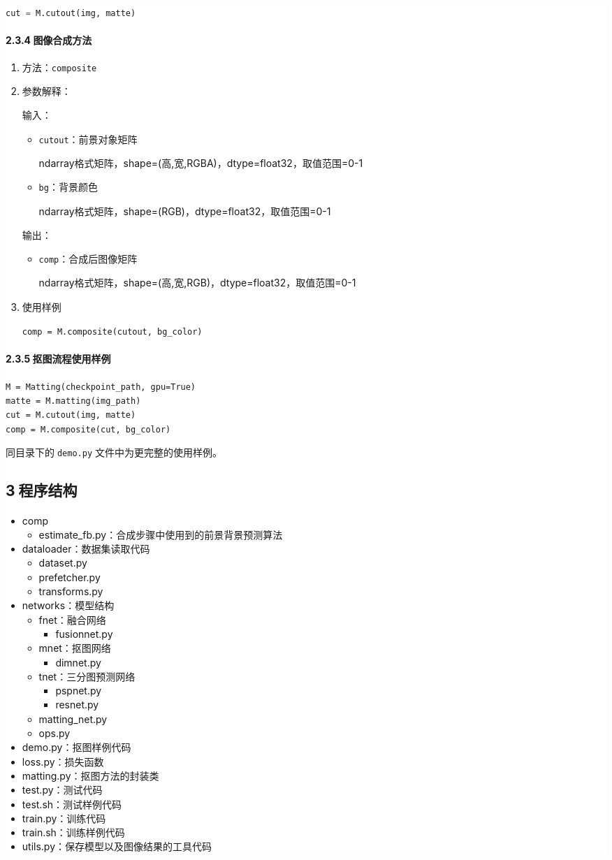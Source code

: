    ```python
   cut = M.cutout(img, matte)
   ```

#### 2.3.4 图像合成方法

1. 方法：`composite`

2. 参数解释：

   输入：

   - `cutout`：前景对象矩阵

     ndarray格式矩阵，shape=(高,宽,RGBA)，dtype=float32，取值范围=0-1

   - `bg`：背景颜色

     ndarray格式矩阵，shape=(RGB)，dtype=float32，取值范围=0-1

   输出：

   - `comp`：合成后图像矩阵

     ndarray格式矩阵，shape=(高,宽,RGB)，dtype=float32，取值范围=0-1

3. 使用样例

   ```
   comp = M.composite(cutout, bg_color)
   ```

#### 2.3.5 抠图流程使用样例

```
M = Matting(checkpoint_path, gpu=True)
matte = M.matting(img_path)
cut = M.cutout(img, matte)
comp = M.composite(cut, bg_color)
```

同目录下的 `demo.py` 文件中为更完整的使用样例。



## 3 程序结构

- comp
  - estimate_fb.py：合成步骤中使用到的前景背景预测算法
- dataloader：数据集读取代码
  - dataset.py
  - prefetcher.py
  - transforms.py
- networks：模型结构
  - fnet：融合网络
    - fusionnet.py
  - mnet：抠图网络
    - dimnet.py
  - tnet：三分图预测网络
    - pspnet.py
    - resnet.py
  - matting_net.py
  - ops.py
- demo.py：抠图样例代码
- loss.py：损失函数
- matting.py：抠图方法的封装类
- test.py：测试代码
- test.sh：测试样例代码
- train.py：训练代码
- train.sh：训练样例代码
- utils.py：保存模型以及图像结果的工具代码